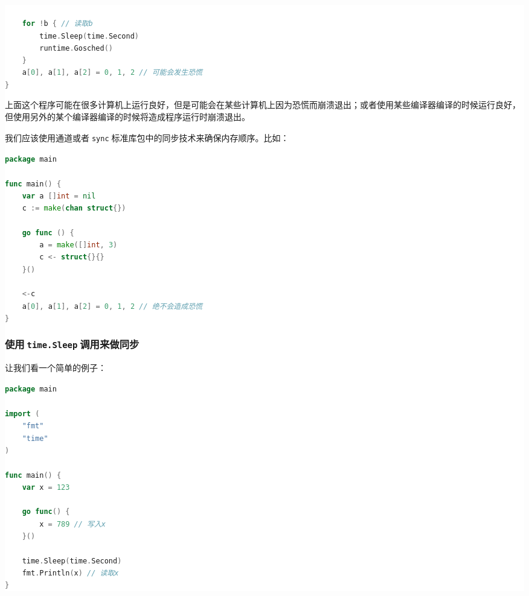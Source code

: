 ```go

	for !b { // 读取b
		time.Sleep(time.Second)
		runtime.Gosched()
	}
	a[0], a[1], a[2] = 0, 1, 2 // 可能会发生恐慌
}
```

上面这个程序可能在很多计算机上运行良好，但是可能会在某些计算机上因为恐慌而崩溃退出；或者使用某些编译器编译的时候运行良好，但使用另外的某个编译器编译的时候将造成程序运行时崩溃退出。

我们应该使用通道或者 `sync` 标准库包中的同步技术来确保内存顺序。比如：

```go
package main

func main() {
	var a []int = nil
	c := make(chan struct{})

	go func () {
		a = make([]int, 3)
		c <- struct{}{}
	}()

	<-c
	a[0], a[1], a[2] = 0, 1, 2 // 绝不会造成恐慌
}
```

### 使用 `time.Sleep` 调用来做同步

让我们看一个简单的例子：

```go
package main

import (
	"fmt"
	"time"
)

func main() {
	var x = 123

	go func() {
		x = 789 // 写入x
	}()

	time.Sleep(time.Second)
	fmt.Println(x) // 读取x
}
```
